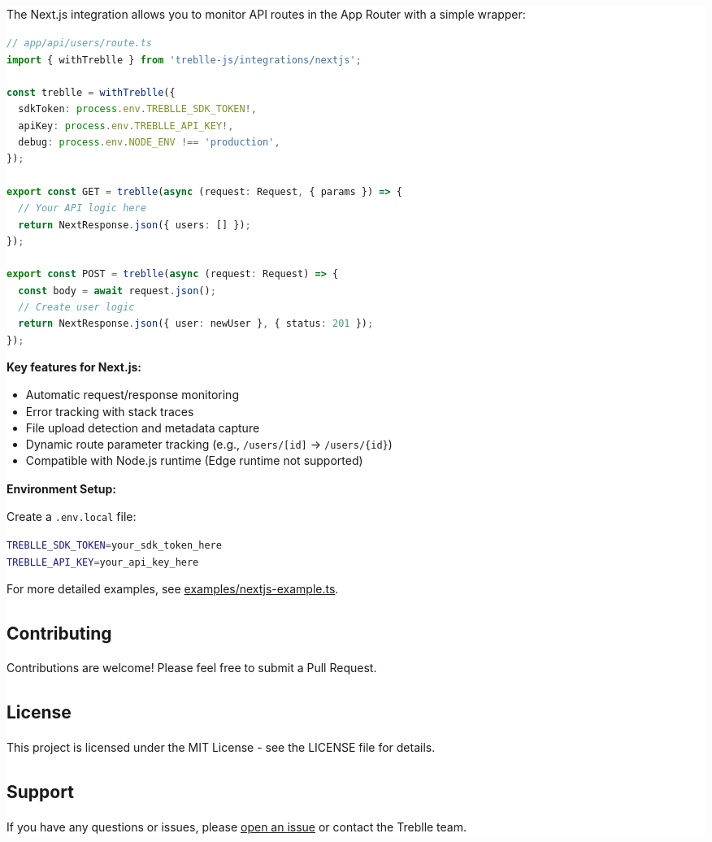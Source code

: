 The Next.js integration allows you to monitor API routes in the App Router with a simple wrapper:

```typescript
// app/api/users/route.ts
import { withTreblle } from 'treblle-js/integrations/nextjs';

const treblle = withTreblle({
  sdkToken: process.env.TREBLLE_SDK_TOKEN!,
  apiKey: process.env.TREBLLE_API_KEY!,
  debug: process.env.NODE_ENV !== 'production',
});

export const GET = treblle(async (request: Request, { params }) => {
  // Your API logic here
  return NextResponse.json({ users: [] });
});

export const POST = treblle(async (request: Request) => {
  const body = await request.json();
  // Create user logic
  return NextResponse.json({ user: newUser }, { status: 201 });
});
```

**Key features for Next.js:**
- Automatic request/response monitoring
- Error tracking with stack traces
- File upload detection and metadata capture
- Dynamic route parameter tracking (e.g., `/users/[id]` → `/users/{id}`)
- Compatible with Node.js runtime (Edge runtime not supported)

**Environment Setup:**

Create a `.env.local` file:
```bash
TREBLLE_SDK_TOKEN=your_sdk_token_here
TREBLLE_API_KEY=your_api_key_here
```

For more detailed examples, see [examples/nextjs-example.ts](./examples/nextjs-example.ts).

## Contributing

Contributions are welcome! Please feel free to submit a Pull Request.

## License

This project is licensed under the MIT License - see the LICENSE file for details.

## Support

If you have any questions or issues, please [open an issue](https://github.com/Treblle/treblle-js/issues) or contact the Treblle team.